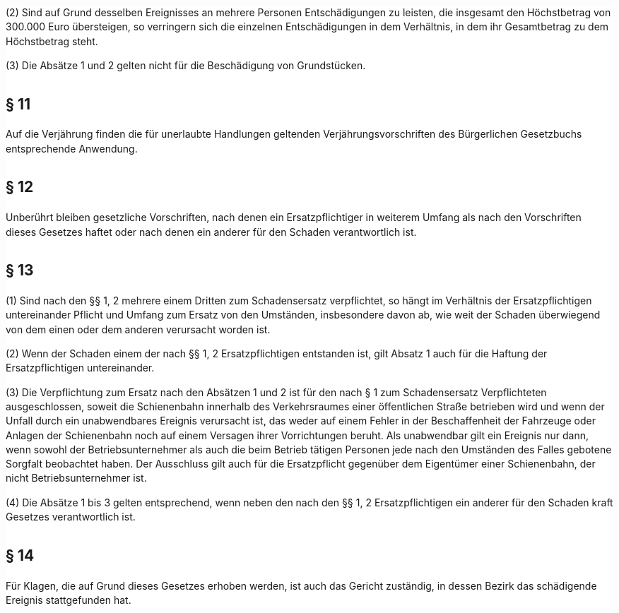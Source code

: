 (2) Sind auf Grund desselben Ereignisses an mehrere Personen
Entschädigungen zu leisten, die insgesamt den Höchstbetrag von 300.000
Euro übersteigen, so verringern sich die einzelnen Entschädigungen in
dem Verhältnis, in dem ihr Gesamtbetrag zu dem Höchstbetrag steht.

(3) Die Absätze 1 und 2 gelten nicht für die Beschädigung von
Grundstücken.

## § 11

Auf die Verjährung finden die für unerlaubte Handlungen geltenden
Verjährungsvorschriften des Bürgerlichen Gesetzbuchs entsprechende
Anwendung.

## § 12

Unberührt bleiben gesetzliche Vorschriften, nach denen ein
Ersatzpflichtiger in weiterem Umfang als nach den Vorschriften dieses
Gesetzes haftet oder nach denen ein anderer für den Schaden
verantwortlich ist.

## § 13

(1) Sind nach den §§ 1, 2 mehrere einem Dritten zum Schadensersatz
verpflichtet, so hängt im Verhältnis der Ersatzpflichtigen
untereinander Pflicht und Umfang zum Ersatz von den Umständen,
insbesondere davon ab, wie weit der Schaden überwiegend von dem einen
oder dem anderen verursacht worden ist.

(2) Wenn der Schaden einem der nach §§ 1, 2 Ersatzpflichtigen
entstanden ist, gilt Absatz 1 auch für die Haftung der
Ersatzpflichtigen untereinander.

(3) Die Verpflichtung zum Ersatz nach den Absätzen 1 und 2 ist für den
nach § 1 zum Schadensersatz Verpflichteten ausgeschlossen, soweit die
Schienenbahn innerhalb des Verkehrsraumes einer öffentlichen Straße
betrieben wird und wenn der Unfall durch ein unabwendbares Ereignis
verursacht ist, das weder auf einem Fehler in der Beschaffenheit der
Fahrzeuge oder Anlagen der Schienenbahn noch auf einem Versagen ihrer
Vorrichtungen beruht. Als unabwendbar gilt ein Ereignis nur dann, wenn
sowohl der Betriebsunternehmer als auch die beim Betrieb tätigen
Personen jede nach den Umständen des Falles gebotene Sorgfalt
beobachtet haben. Der Ausschluss gilt auch für die Ersatzpflicht
gegenüber dem Eigentümer einer Schienenbahn, der nicht
Betriebsunternehmer ist.

(4) Die Absätze 1 bis 3 gelten entsprechend, wenn neben den nach den
§§ 1, 2 Ersatzpflichtigen ein anderer für den Schaden kraft Gesetzes
verantwortlich ist.

## § 14

Für Klagen, die auf Grund dieses Gesetzes erhoben werden, ist auch das
Gericht zuständig, in dessen Bezirk das schädigende Ereignis
stattgefunden hat.

